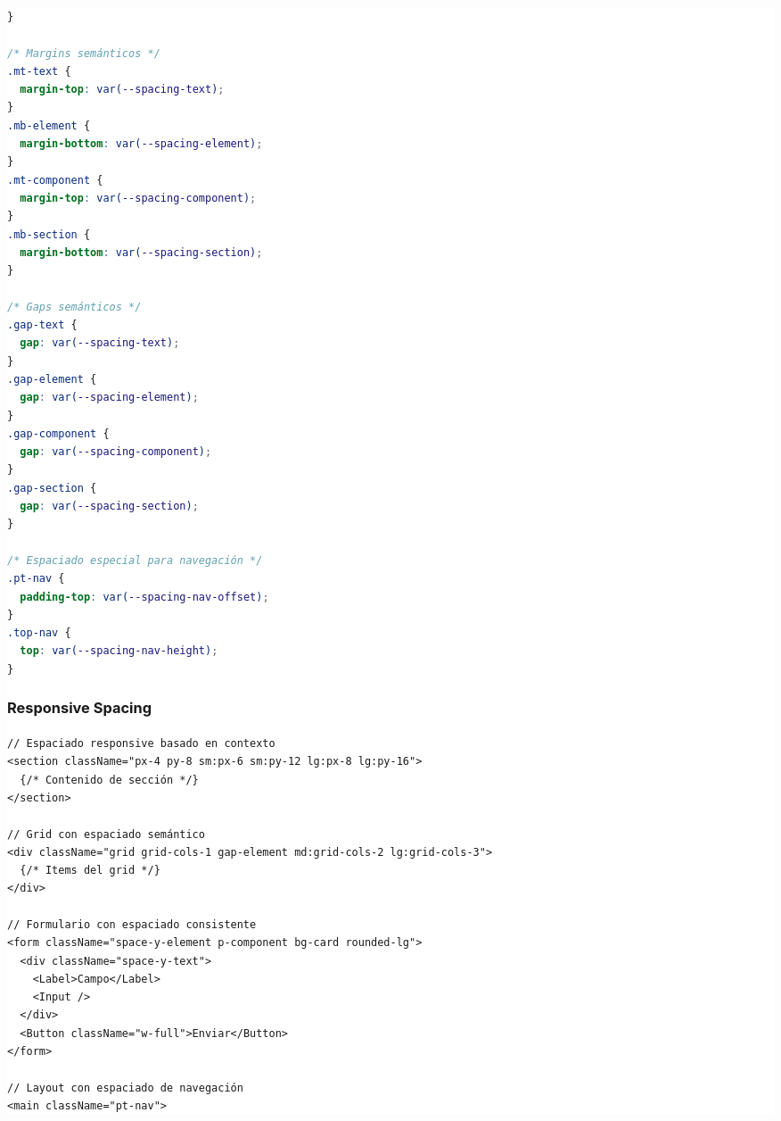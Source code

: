 ```css
}

/* Margins semánticos */
.mt-text {
  margin-top: var(--spacing-text);
}
.mb-element {
  margin-bottom: var(--spacing-element);
}
.mt-component {
  margin-top: var(--spacing-component);
}
.mb-section {
  margin-bottom: var(--spacing-section);
}

/* Gaps semánticos */
.gap-text {
  gap: var(--spacing-text);
}
.gap-element {
  gap: var(--spacing-element);
}
.gap-component {
  gap: var(--spacing-component);
}
.gap-section {
  gap: var(--spacing-section);
}

/* Espaciado especial para navegación */
.pt-nav {
  padding-top: var(--spacing-nav-offset);
}
.top-nav {
  top: var(--spacing-nav-height);
}
```

### Responsive Spacing

```tsx
// Espaciado responsive basado en contexto
<section className="px-4 py-8 sm:px-6 sm:py-12 lg:px-8 lg:py-16">
  {/* Contenido de sección */}
</section>

// Grid con espaciado semántico
<div className="grid grid-cols-1 gap-element md:grid-cols-2 lg:grid-cols-3">
  {/* Items del grid */}
</div>

// Formulario con espaciado consistente
<form className="space-y-element p-component bg-card rounded-lg">
  <div className="space-y-text">
    <Label>Campo</Label>
    <Input />
  </div>
  <Button className="w-full">Enviar</Button>
</form>

// Layout con espaciado de navegación
<main className="pt-nav">
```